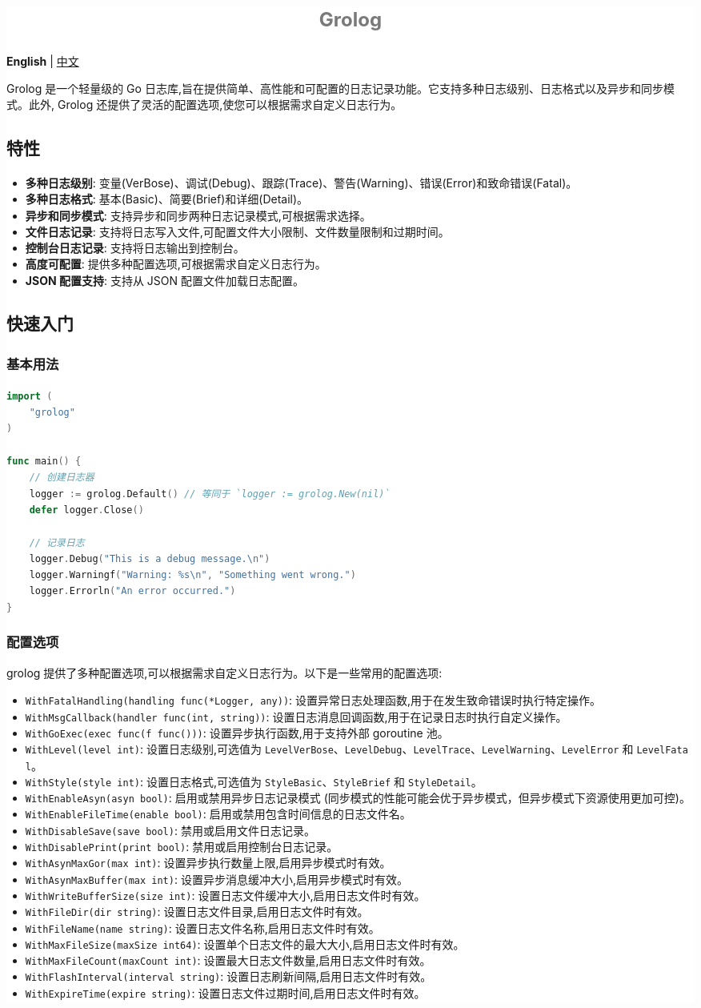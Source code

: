 <p align="center" style="font-size: 24px; font-weight: bold; color: #797979;">Grolog</p>

**English** | [中文](README_zh.md)

Grolog 是一个轻量级的 Go 日志库,旨在提供简单、高性能和可配置的日志记录功能。它支持多种日志级别、日志格式以及异步和同步模式。此外, Grolog 还提供了灵活的配置选项,使您可以根据需求自定义日志行为。

## 特性

- **多种日志级别**: 变量(VerBose)、调试(Debug)、跟踪(Trace)、警告(Warning)、错误(Error)和致命错误(Fatal)。
- **多种日志格式**: 基本(Basic)、简要(Brief)和详细(Detail)。
- **异步和同步模式**: 支持异步和同步两种日志记录模式,可根据需求选择。
- **文件日志记录**: 支持将日志写入文件,可配置文件大小限制、文件数量限制和过期时间。
- **控制台日志记录**: 支持将日志输出到控制台。
- **高度可配置**: 提供多种配置选项,可根据需求自定义日志行为。
- **JSON 配置支持**: 支持从 JSON 配置文件加载日志配置。

## 快速入门

### 基本用法

```go
import (
    "grolog"
)

func main() {
    // 创建日志器
    logger := grolog.Default() // 等同于 `logger := grolog.New(nil)`
	defer logger.Close()

    // 记录日志
    logger.Debug("This is a debug message.\n")
    logger.Warningf("Warning: %s\n", "Something went wrong.")
    logger.Errorln("An error occurred.")
}
```

### 配置选项

grolog 提供了多种配置选项,可以根据需求自定义日志行为。以下是一些常用的配置选项:

- `WithFatalHandling(handling func(*Logger, any))`: 设置异常日志处理函数,用于在发生致命错误时执行特定操作。
- `WithMsgCallback(handler func(int, string))`: 设置日志消息回调函数,用于在记录日志时执行自定义操作。
- `WithGoExec(exec func(f func()))`: 设置异步执行函数,用于支持外部 goroutine 池。
- `WithLevel(level int)`: 设置日志级别,可选值为 `LevelVerBose`、`LevelDebug`、`LevelTrace`、`LevelWarning`、`LevelError` 和 `LevelFatal`。
- `WithStyle(style int)`: 设置日志格式,可选值为 `StyleBasic`、`StyleBrief` 和 `StyleDetail`。
- `WithEnableAsyn(asyn bool)`: 启用或禁用异步日志记录模式 (同步模式的性能可能会优于异步模式，但异步模式下资源使用更加可控)。
- `WithEnableFileTime(enable bool)`: 启用或禁用包含时间信息的日志文件名。
- `WithDisableSave(save bool)`: 禁用或启用文件日志记录。
- `WithDisablePrint(print bool)`: 禁用或启用控制台日志记录。
- `WithAsynMaxGor(max int)`: 设置异步执行数量上限,启用异步模式时有效。
- `WithAsynMaxBuffer(max int)`: 设置异步消息缓冲大小,启用异步模式时有效。
- `WithWriteBufferSize(size int)`: 设置日志文件缓冲大小,启用日志文件时有效。
- `WithFileDir(dir string)`: 设置日志文件目录,启用日志文件时有效。
- `WithFileName(name string)`: 设置日志文件名称,启用日志文件时有效。
- `WithMaxFileSize(maxSize int64)`: 设置单个日志文件的最大大小,启用日志文件时有效。
- `WithMaxFileCount(maxCount int)`: 设置最大日志文件数量,启用日志文件时有效。
- `WithFlashInterval(interval string)`: 设置日志刷新间隔,启用日志文件时有效。
- `WithExpireTime(expire string)`: 设置日志文件过期时间,启用日志文件时有效。
